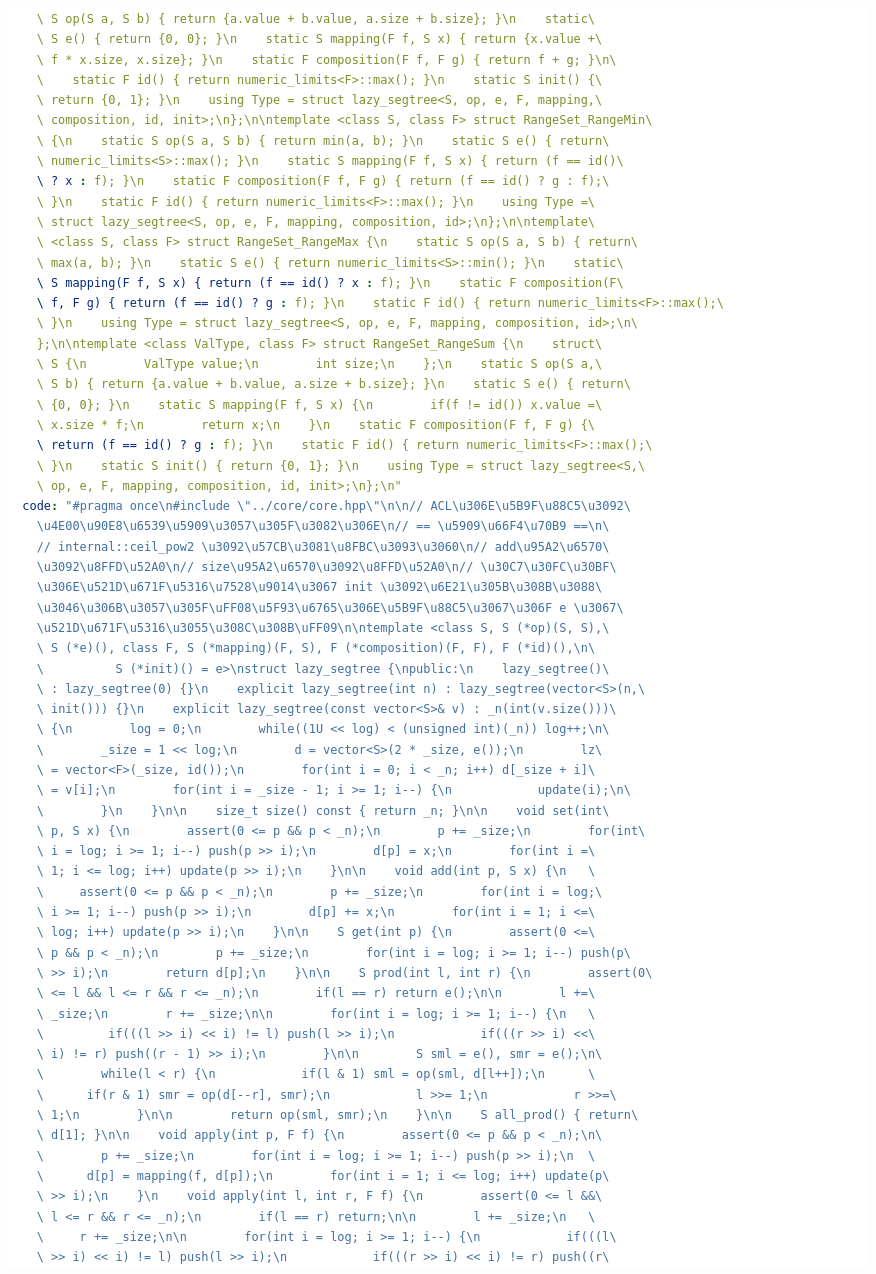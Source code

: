 ```yaml
    \ S op(S a, S b) { return {a.value + b.value, a.size + b.size}; }\n    static\
    \ S e() { return {0, 0}; }\n    static S mapping(F f, S x) { return {x.value +\
    \ f * x.size, x.size}; }\n    static F composition(F f, F g) { return f + g; }\n\
    \    static F id() { return numeric_limits<F>::max(); }\n    static S init() {\
    \ return {0, 1}; }\n    using Type = struct lazy_segtree<S, op, e, F, mapping,\
    \ composition, id, init>;\n};\n\ntemplate <class S, class F> struct RangeSet_RangeMin\
    \ {\n    static S op(S a, S b) { return min(a, b); }\n    static S e() { return\
    \ numeric_limits<S>::max(); }\n    static S mapping(F f, S x) { return (f == id()\
    \ ? x : f); }\n    static F composition(F f, F g) { return (f == id() ? g : f);\
    \ }\n    static F id() { return numeric_limits<F>::max(); }\n    using Type =\
    \ struct lazy_segtree<S, op, e, F, mapping, composition, id>;\n};\n\ntemplate\
    \ <class S, class F> struct RangeSet_RangeMax {\n    static S op(S a, S b) { return\
    \ max(a, b); }\n    static S e() { return numeric_limits<S>::min(); }\n    static\
    \ S mapping(F f, S x) { return (f == id() ? x : f); }\n    static F composition(F\
    \ f, F g) { return (f == id() ? g : f); }\n    static F id() { return numeric_limits<F>::max();\
    \ }\n    using Type = struct lazy_segtree<S, op, e, F, mapping, composition, id>;\n\
    };\n\ntemplate <class ValType, class F> struct RangeSet_RangeSum {\n    struct\
    \ S {\n        ValType value;\n        int size;\n    };\n    static S op(S a,\
    \ S b) { return {a.value + b.value, a.size + b.size}; }\n    static S e() { return\
    \ {0, 0}; }\n    static S mapping(F f, S x) {\n        if(f != id()) x.value =\
    \ x.size * f;\n        return x;\n    }\n    static F composition(F f, F g) {\
    \ return (f == id() ? g : f); }\n    static F id() { return numeric_limits<F>::max();\
    \ }\n    static S init() { return {0, 1}; }\n    using Type = struct lazy_segtree<S,\
    \ op, e, F, mapping, composition, id, init>;\n};\n"
  code: "#pragma once\n#include \"../core/core.hpp\"\n\n// ACL\u306E\u5B9F\u88C5\u3092\
    \u4E00\u90E8\u6539\u5909\u3057\u305F\u3082\u306E\n// == \u5909\u66F4\u70B9 ==\n\
    // internal::ceil_pow2 \u3092\u57CB\u3081\u8FBC\u3093\u3060\n// add\u95A2\u6570\
    \u3092\u8FFD\u52A0\n// size\u95A2\u6570\u3092\u8FFD\u52A0\n// \u30C7\u30FC\u30BF\
    \u306E\u521D\u671F\u5316\u7528\u9014\u3067 init \u3092\u6E21\u305B\u308B\u3088\
    \u3046\u306B\u3057\u305F\uFF08\u5F93\u6765\u306E\u5B9F\u88C5\u3067\u306F e \u3067\
    \u521D\u671F\u5316\u3055\u308C\u308B\uFF09\n\ntemplate <class S, S (*op)(S, S),\
    \ S (*e)(), class F, S (*mapping)(F, S), F (*composition)(F, F), F (*id)(),\n\
    \          S (*init)() = e>\nstruct lazy_segtree {\npublic:\n    lazy_segtree()\
    \ : lazy_segtree(0) {}\n    explicit lazy_segtree(int n) : lazy_segtree(vector<S>(n,\
    \ init())) {}\n    explicit lazy_segtree(const vector<S>& v) : _n(int(v.size()))\
    \ {\n        log = 0;\n        while((1U << log) < (unsigned int)(_n)) log++;\n\
    \        _size = 1 << log;\n        d = vector<S>(2 * _size, e());\n        lz\
    \ = vector<F>(_size, id());\n        for(int i = 0; i < _n; i++) d[_size + i]\
    \ = v[i];\n        for(int i = _size - 1; i >= 1; i--) {\n            update(i);\n\
    \        }\n    }\n\n    size_t size() const { return _n; }\n\n    void set(int\
    \ p, S x) {\n        assert(0 <= p && p < _n);\n        p += _size;\n        for(int\
    \ i = log; i >= 1; i--) push(p >> i);\n        d[p] = x;\n        for(int i =\
    \ 1; i <= log; i++) update(p >> i);\n    }\n\n    void add(int p, S x) {\n   \
    \     assert(0 <= p && p < _n);\n        p += _size;\n        for(int i = log;\
    \ i >= 1; i--) push(p >> i);\n        d[p] += x;\n        for(int i = 1; i <=\
    \ log; i++) update(p >> i);\n    }\n\n    S get(int p) {\n        assert(0 <=\
    \ p && p < _n);\n        p += _size;\n        for(int i = log; i >= 1; i--) push(p\
    \ >> i);\n        return d[p];\n    }\n\n    S prod(int l, int r) {\n        assert(0\
    \ <= l && l <= r && r <= _n);\n        if(l == r) return e();\n\n        l +=\
    \ _size;\n        r += _size;\n\n        for(int i = log; i >= 1; i--) {\n   \
    \         if(((l >> i) << i) != l) push(l >> i);\n            if(((r >> i) <<\
    \ i) != r) push((r - 1) >> i);\n        }\n\n        S sml = e(), smr = e();\n\
    \        while(l < r) {\n            if(l & 1) sml = op(sml, d[l++]);\n      \
    \      if(r & 1) smr = op(d[--r], smr);\n            l >>= 1;\n            r >>=\
    \ 1;\n        }\n\n        return op(sml, smr);\n    }\n\n    S all_prod() { return\
    \ d[1]; }\n\n    void apply(int p, F f) {\n        assert(0 <= p && p < _n);\n\
    \        p += _size;\n        for(int i = log; i >= 1; i--) push(p >> i);\n  \
    \      d[p] = mapping(f, d[p]);\n        for(int i = 1; i <= log; i++) update(p\
    \ >> i);\n    }\n    void apply(int l, int r, F f) {\n        assert(0 <= l &&\
    \ l <= r && r <= _n);\n        if(l == r) return;\n\n        l += _size;\n   \
    \     r += _size;\n\n        for(int i = log; i >= 1; i--) {\n            if(((l\
    \ >> i) << i) != l) push(l >> i);\n            if(((r >> i) << i) != r) push((r\
```